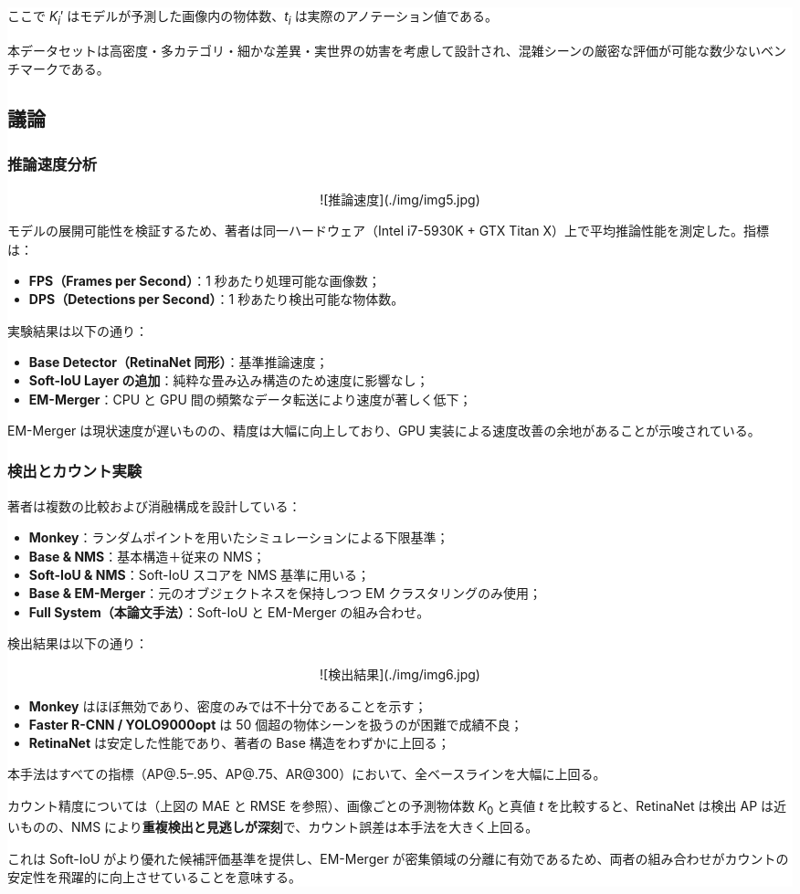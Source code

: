 ここで $K_i'$ はモデルが予測した画像内の物体数、$t_i$ は実際のアノテーション値である。

本データセットは高密度・多カテゴリ・細かな差異・実世界の妨害を考慮して設計され、混雑シーンの厳密な評価が可能な数少ないベンチマークである。

## 議論

### 推論速度分析

<div align="center">
<figure style={{"width": "60%"}}>
![推論速度](./img/img5.jpg)
</figure>
</div>

モデルの展開可能性を検証するため、著者は同一ハードウェア（Intel i7-5930K + GTX Titan X）上で平均推論性能を測定した。指標は：

- **FPS（Frames per Second）**：1 秒あたり処理可能な画像数；
- **DPS（Detections per Second）**：1 秒あたり検出可能な物体数。

実験結果は以下の通り：

- **Base Detector（RetinaNet 同形）**：基準推論速度；
- **Soft-IoU Layer の追加**：純粋な畳み込み構造のため速度に影響なし；
- **EM-Merger**：CPU と GPU 間の頻繁なデータ転送により速度が著しく低下；

EM-Merger は現状速度が遅いものの、精度は大幅に向上しており、GPU 実装による速度改善の余地があることが示唆されている。

### 検出とカウント実験

著者は複数の比較および消融構成を設計している：

- **Monkey**：ランダムポイントを用いたシミュレーションによる下限基準；
- **Base & NMS**：基本構造＋従来の NMS；
- **Soft-IoU & NMS**：Soft-IoU スコアを NMS 基準に用いる；
- **Base & EM-Merger**：元のオブジェクトネスを保持しつつ EM クラスタリングのみ使用；
- **Full System（本論文手法）**：Soft-IoU と EM-Merger の組み合わせ。

検出結果は以下の通り：

<div align="center">
<figure style={{"width": "70%"}}>
![検出結果](./img/img6.jpg)
</figure>
</div>

- **Monkey** はほぼ無効であり、密度のみでは不十分であることを示す；
- **Faster R-CNN / YOLO9000opt** は 50 個超の物体シーンを扱うのが困難で成績不良；
- **RetinaNet** は安定した性能であり、著者の Base 構造をわずかに上回る；

本手法はすべての指標（AP\@.5–.95、AP\@.75、AR\@300）において、全ベースラインを大幅に上回る。

カウント精度については（上図の MAE と RMSE を参照）、画像ごとの予測物体数 $K_0$ と真値 $t$ を比較すると、RetinaNet は検出 AP は近いものの、NMS により**重複検出と見逃しが深刻**で、カウント誤差は本手法を大きく上回る。

これは Soft-IoU がより優れた候補評価基準を提供し、EM-Merger が密集領域の分離に有効であるため、両者の組み合わせがカウントの安定性を飛躍的に向上させていることを意味する。
